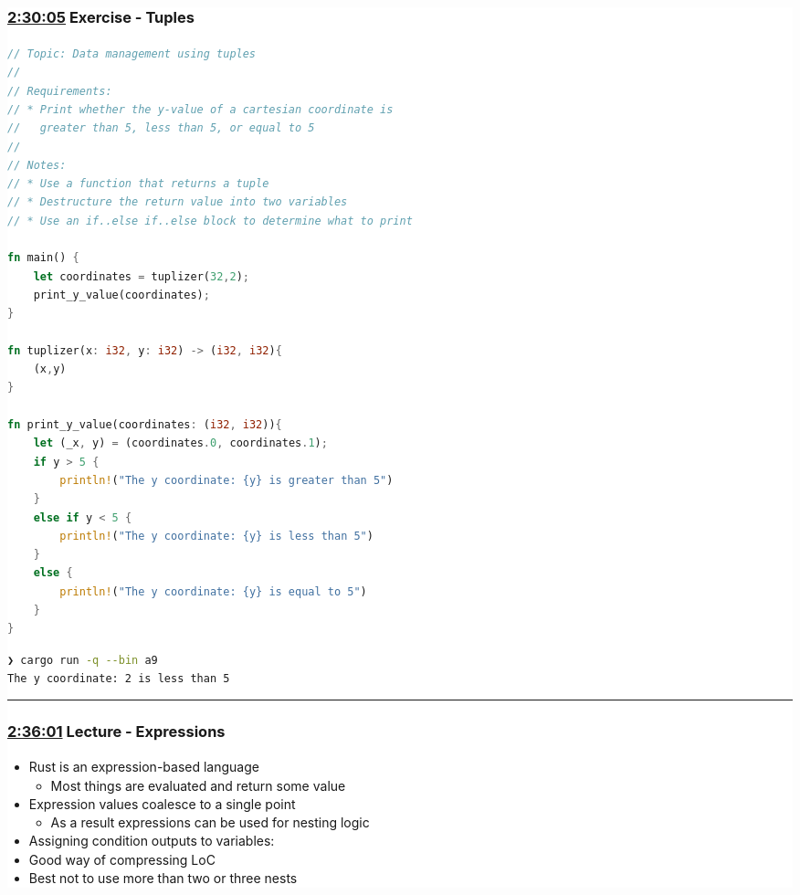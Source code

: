 ### [2:30:05](https://www.youtube.com/watch?v=lzKeecy4OmQ&t=9005s) Exercise - Tuples

```rust
// Topic: Data management using tuples
//
// Requirements:
// * Print whether the y-value of a cartesian coordinate is
//   greater than 5, less than 5, or equal to 5
//
// Notes:
// * Use a function that returns a tuple
// * Destructure the return value into two variables
// * Use an if..else if..else block to determine what to print

fn main() {
    let coordinates = tuplizer(32,2);
    print_y_value(coordinates);
}

fn tuplizer(x: i32, y: i32) -> (i32, i32){
    (x,y)
}

fn print_y_value(coordinates: (i32, i32)){
    let (_x, y) = (coordinates.0, coordinates.1);
    if y > 5 {
        println!("The y coordinate: {y} is greater than 5")
    }
    else if y < 5 {
        println!("The y coordinate: {y} is less than 5")
    }
    else {
        println!("The y coordinate: {y} is equal to 5")
    }
} 
```

```sh
❯ cargo run -q --bin a9
The y coordinate: 2 is less than 5
```

---

### [2:36:01](https://www.youtube.com/watch?v=lzKeecy4OmQ&t=9361s) Lecture - Expressions
- Rust is an expression-based language
  - Most things are evaluated and return some value
- Expression values coalesce to a single point
  - As a result expressions can be used for nesting logic
- Assigning condition outputs to variables: 
- Good way of compressing LoC
- Best not to use more than two or three nests
